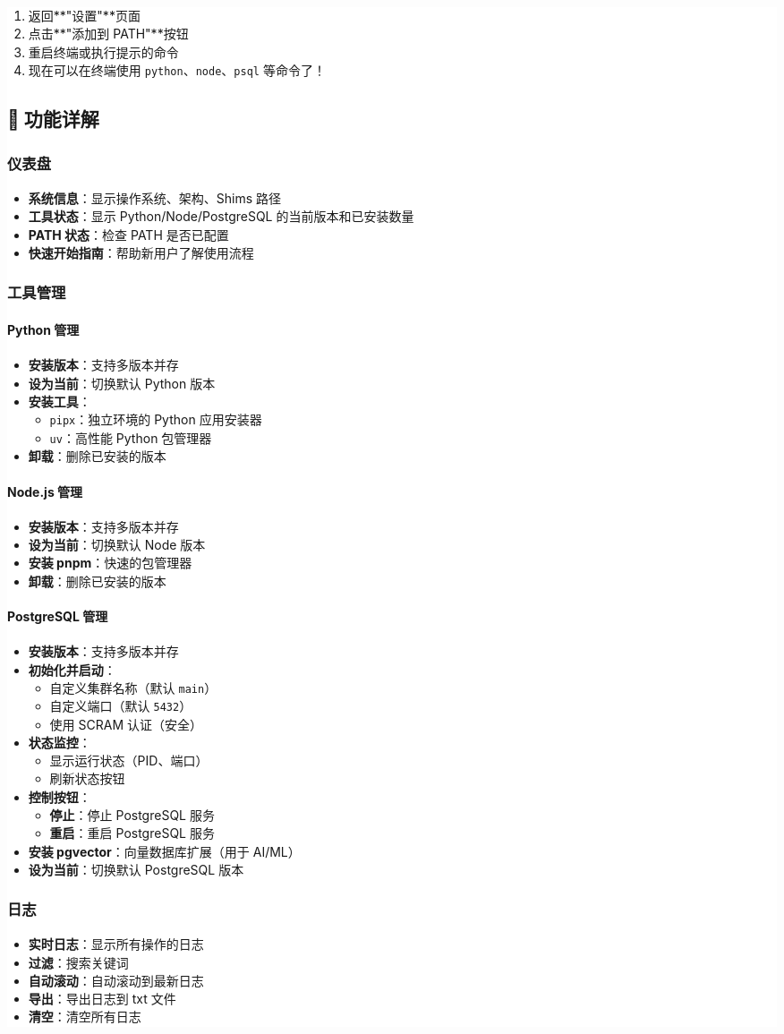 1. 返回**"设置"**页面
2. 点击**"添加到 PATH"**按钮
3. 重启终端或执行提示的命令
4. 现在可以在终端使用 `python`、`node`、`psql` 等命令了！

## 📖 功能详解

### 仪表盘

- **系统信息**：显示操作系统、架构、Shims 路径
- **工具状态**：显示 Python/Node/PostgreSQL 的当前版本和已安装数量
- **PATH 状态**：检查 PATH 是否已配置
- **快速开始指南**：帮助新用户了解使用流程

### 工具管理

#### Python 管理

- **安装版本**：支持多版本并存
- **设为当前**：切换默认 Python 版本
- **安装工具**：
  - `pipx`：独立环境的 Python 应用安装器
  - `uv`：高性能 Python 包管理器
- **卸载**：删除已安装的版本

#### Node.js 管理

- **安装版本**：支持多版本并存
- **设为当前**：切换默认 Node 版本
- **安装 pnpm**：快速的包管理器
- **卸载**：删除已安装的版本

#### PostgreSQL 管理

- **安装版本**：支持多版本并存
- **初始化并启动**：
  - 自定义集群名称（默认 `main`）
  - 自定义端口（默认 `5432`）
  - 使用 SCRAM 认证（安全）
- **状态监控**：
  - 显示运行状态（PID、端口）
  - 刷新状态按钮
- **控制按钮**：
  - **停止**：停止 PostgreSQL 服务
  - **重启**：重启 PostgreSQL 服务
- **安装 pgvector**：向量数据库扩展（用于 AI/ML）
- **设为当前**：切换默认 PostgreSQL 版本

### 日志

- **实时日志**：显示所有操作的日志
- **过滤**：搜索关键词
- **自动滚动**：自动滚动到最新日志
- **导出**：导出日志到 txt 文件
- **清空**：清空所有日志
